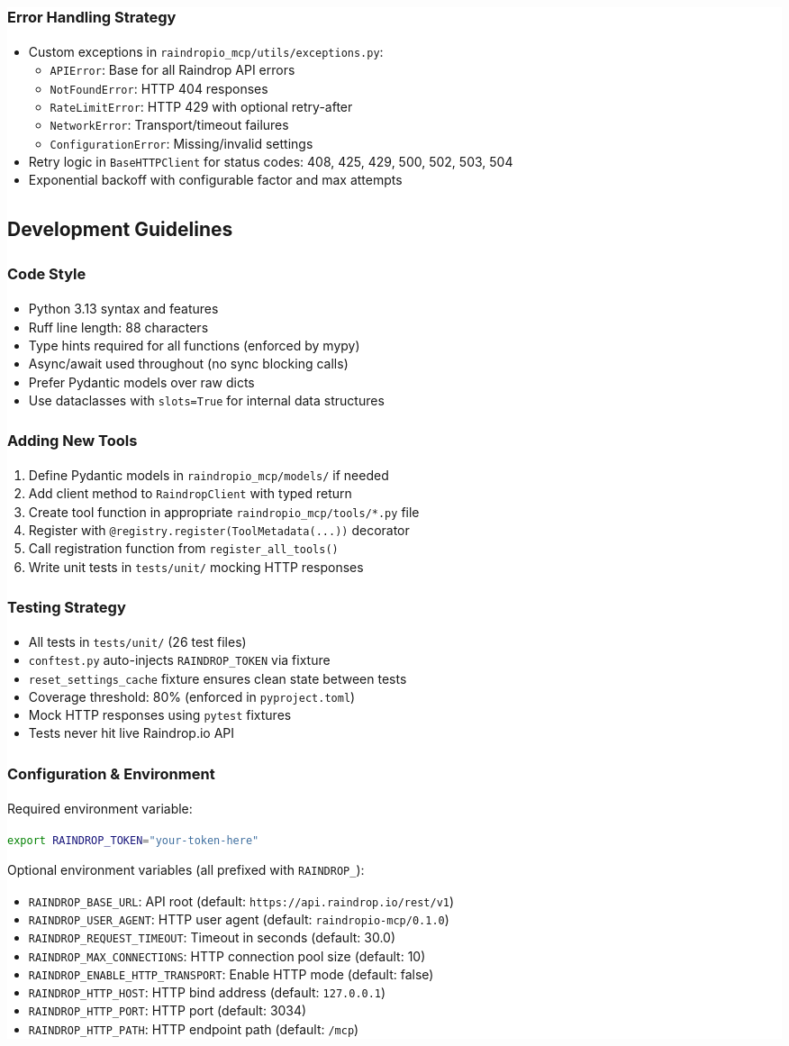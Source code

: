 ### Error Handling Strategy

- Custom exceptions in `raindropio_mcp/utils/exceptions.py`:
  - `APIError`: Base for all Raindrop API errors
  - `NotFoundError`: HTTP 404 responses
  - `RateLimitError`: HTTP 429 with optional retry-after
  - `NetworkError`: Transport/timeout failures
  - `ConfigurationError`: Missing/invalid settings
- Retry logic in `BaseHTTPClient` for status codes: 408, 425, 429, 500, 502, 503, 504
- Exponential backoff with configurable factor and max attempts

## Development Guidelines

### Code Style

- Python 3.13 syntax and features
- Ruff line length: 88 characters
- Type hints required for all functions (enforced by mypy)
- Async/await used throughout (no sync blocking calls)
- Prefer Pydantic models over raw dicts
- Use dataclasses with `slots=True` for internal data structures

### Adding New Tools

1. Define Pydantic models in `raindropio_mcp/models/` if needed
1. Add client method to `RaindropClient` with typed return
1. Create tool function in appropriate `raindropio_mcp/tools/*.py` file
1. Register with `@registry.register(ToolMetadata(...))` decorator
1. Call registration function from `register_all_tools()`
1. Write unit tests in `tests/unit/` mocking HTTP responses

### Testing Strategy

- All tests in `tests/unit/` (26 test files)
- `conftest.py` auto-injects `RAINDROP_TOKEN` via fixture
- `reset_settings_cache` fixture ensures clean state between tests
- Coverage threshold: 80% (enforced in `pyproject.toml`)
- Mock HTTP responses using `pytest` fixtures
- Tests never hit live Raindrop.io API

### Configuration & Environment

Required environment variable:

```bash
export RAINDROP_TOKEN="your-token-here"
```

Optional environment variables (all prefixed with `RAINDROP_`):

- `RAINDROP_BASE_URL`: API root (default: `https://api.raindrop.io/rest/v1`)
- `RAINDROP_USER_AGENT`: HTTP user agent (default: `raindropio-mcp/0.1.0`)
- `RAINDROP_REQUEST_TIMEOUT`: Timeout in seconds (default: 30.0)
- `RAINDROP_MAX_CONNECTIONS`: HTTP connection pool size (default: 10)
- `RAINDROP_ENABLE_HTTP_TRANSPORT`: Enable HTTP mode (default: false)
- `RAINDROP_HTTP_HOST`: HTTP bind address (default: `127.0.0.1`)
- `RAINDROP_HTTP_PORT`: HTTP port (default: 3034)
- `RAINDROP_HTTP_PATH`: HTTP endpoint path (default: `/mcp`)

